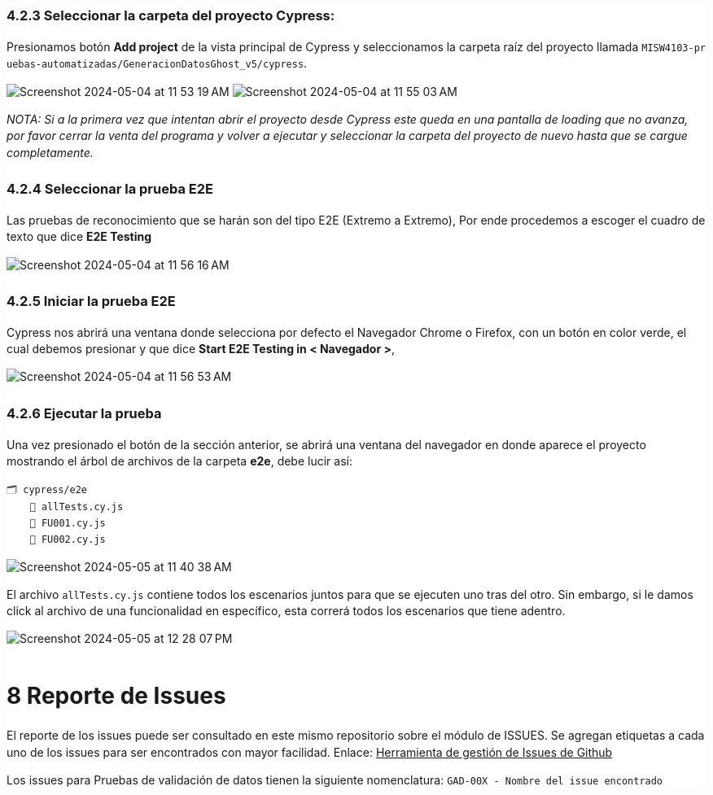 ### 4.2.3 Seleccionar la carpeta del proyecto Cypress:

Presionamos botón **Add project** de la vista principal de Cypress y seleccionamos la carpeta raíz del proyecto llamada `MISW4103-pruebas-automatizadas/GeneracionDatosGhost_v5/cypress`.

<img width="1205" alt="Screenshot 2024-05-04 at 11 53 19 AM" src="https://github.com/CamilaMartinez-MISO/MISW4103-pruebas-automatizadas/assets/157188921/847aceee-48d8-464a-875d-a1ad05ec6799">

<img width="1206" alt="Screenshot 2024-05-04 at 11 55 03 AM" src="https://github.com/CamilaMartinez-MISO/MISW4103-pruebas-automatizadas/assets/157188921/709fbd2d-a8f3-4b24-b4a5-c72784c76b62">

_NOTA: Si a la primera vez que intentan abrir el proyecto desde Cypress este queda en una pantalla de loading que no avanza, por favor cerrar la venta del programa y volver a ejecutar y seleccionar la carpeta del proyecto de nuevo hasta que se cargue completamente._

### 4.2.4 Seleccionar la prueba E2E

Las pruebas de reconocimiento que se harán son del tipo E2E (Extremo a Extremo), Por ende procedemos a escoger el cuadro de texto que dice **E2E Testing**

<img width="1206" alt="Screenshot 2024-05-04 at 11 56 16 AM" src="https://github.com/CamilaMartinez-MISO/MISW4103-pruebas-automatizadas/assets/157188921/39b0713a-6567-4378-909c-085e189ae525">

### 4.2.5 Iniciar la prueba E2E

Cypress nos abrirá una ventana donde selecciona por defecto el Navegador Chrome o Firefox, con un botón en color verde, el cual debemos presionar y que dice **Start E2E Testing in < Navegador >**,

<img width="1207" alt="Screenshot 2024-05-04 at 11 56 53 AM" src="https://github.com/CamilaMartinez-MISO/MISW4103-pruebas-automatizadas/assets/157188921/e7f2f7ff-3645-4b5b-92b3-a0b9e939bb24">

### 4.2.6 Ejecutar la prueba

Una vez presionado el botón de la sección anterior, se abrirá una ventana del navegador en donde aparece el proyecto mostrando el árbol de archivos de la carpeta **e2e**, debe lucir así:

```
🗂️ cypress/e2e
    📄 allTests.cy.js
    📄 FU001.cy.js
    📄 FU002.cy.js
```

<img width="1728" alt="Screenshot 2024-05-05 at 11 40 38 AM" src="https://github.com/CamilaMartinez-MISO/MISW4103-pruebas-automatizadas/assets/157188921/efa22f41-32b4-4a71-807e-76fdffc9588a">

El archivo `allTests.cy.js` contiene todos los escenarios juntos para que se ejecuten uno tras del otro. Sin embargo, si le damos click al archivo de una funcionalidad en específico, esta correrá todos los escenarios que tiene adentro.

<img width="1728" alt="Screenshot 2024-05-05 at 12 28 07 PM" src="https://github.com/CamilaMartinez-MISO/MISW4103-pruebas-automatizadas/assets/157188921/3c4807c3-1590-47c5-9549-976f9f0c3af0">



# 8 Reporte de Issues

El reporte de los issues puede ser consultado en este mismo repositorio sobre el módulo de ISSUES. Se agregan etiquetas a cada uno de los issues para ser encontrados con mayor facilidad. 
Enlace: [Herramienta de gestión de Issues de Github](https://github.com/CamilaMartinez-MISO/MISW4103-pruebas-automatizadas/issues)

Los issues para Pruebas de validación de datos tienen la siguiente nomenclatura: `GAD-00X - Nombre del issue encontrado`

